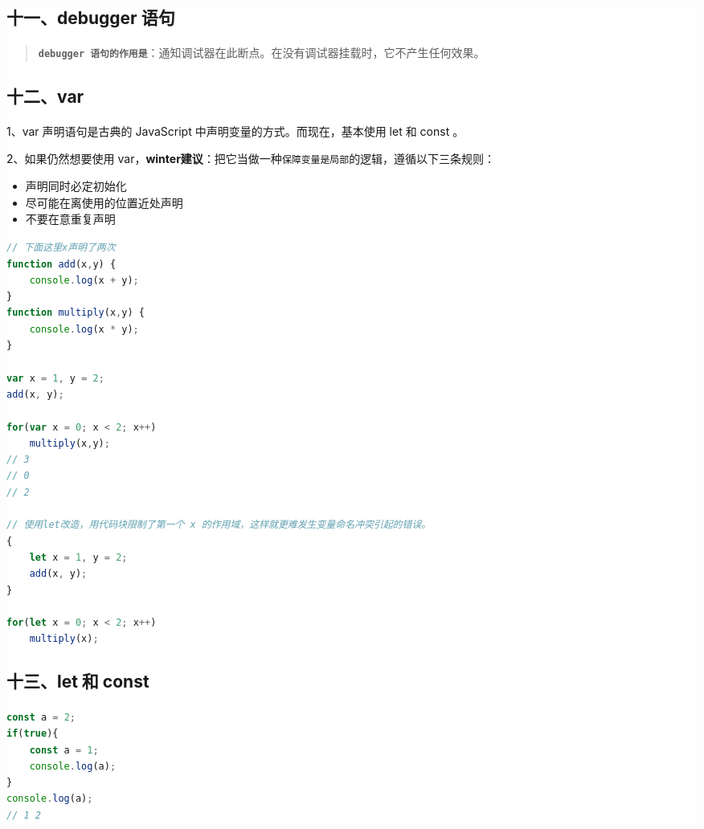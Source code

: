 ## 十一、debugger 语句

> **`debugger 语句的作用是`**：通知调试器在此断点。在没有调试器挂载时，它不产生任何效果。

## 十二、var

1、var 声明语句是古典的 JavaScript 中声明变量的方式。而现在，基本使用 let 和 const 。

2、如果仍然想要使用 var，**winter建议**：把它当做一种`保障变量是局部`的逻辑，遵循以下三条规则：

- 声明同时必定初始化
- 尽可能在离使用的位置近处声明
- 不要在意重复声明

```js
// 下面这里x声明了两次
function add(x,y) {
    console.log(x + y);
}
function multiply(x,y) {
    console.log(x * y);
}

var x = 1, y = 2;
add(x, y);

for(var x = 0; x < 2; x++)
    multiply(x,y);
// 3
// 0
// 2

// 使用let改造，用代码块限制了第一个 x 的作用域，这样就更难发生变量命名冲突引起的错误。
{
    let x = 1, y = 2;
    add(x, y);
}

for(let x = 0; x < 2; x++)
    multiply(x);
```

## 十三、let 和 const

```js
const a = 2;
if(true){
    const a = 1;
    console.log(a);
}
console.log(a);
// 1 2
```
